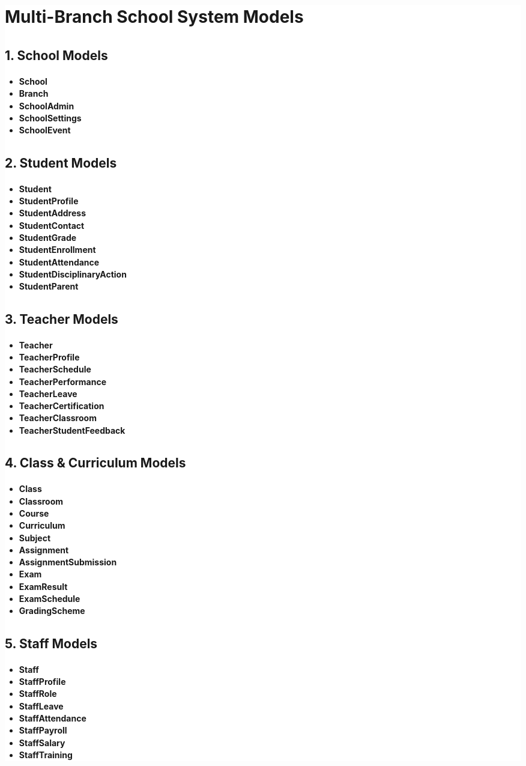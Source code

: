 # Multi-Branch School System Models

## 1. School Models
- **School**
- **Branch**
- **SchoolAdmin**
- **SchoolSettings**
- **SchoolEvent**

## 2. Student Models
- **Student**
- **StudentProfile**
- **StudentAddress**
- **StudentContact**
- **StudentGrade**
- **StudentEnrollment**
- **StudentAttendance**
- **StudentDisciplinaryAction**
- **StudentParent**

## 3. Teacher Models
- **Teacher**
- **TeacherProfile**
- **TeacherSchedule**
- **TeacherPerformance**
- **TeacherLeave**
- **TeacherCertification**
- **TeacherClassroom**
- **TeacherStudentFeedback**

## 4. Class & Curriculum Models
- **Class**
- **Classroom**
- **Course**
- **Curriculum**
- **Subject**
- **Assignment**
- **AssignmentSubmission**
- **Exam**
- **ExamResult**
- **ExamSchedule**
- **GradingScheme**

## 5. Staff Models
- **Staff**
- **StaffProfile**
- **StaffRole**
- **StaffLeave**
- **StaffAttendance**
- **StaffPayroll**
- **StaffSalary**
- **StaffTraining**
